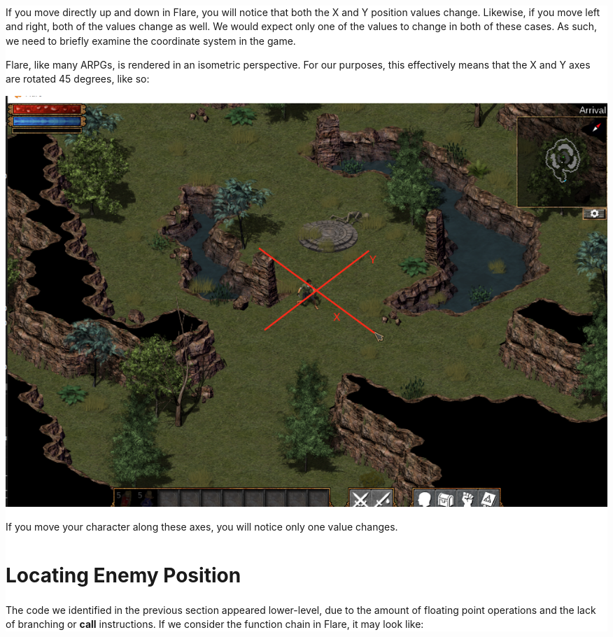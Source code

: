 If you move directly up and down in Flare, you will notice that both the X
and Y position values change. Likewise, if you move left and right, both
of the values change as well. We would expect only one of the values to
change in both of these cases. As such, we need to briefly examine the
coordinate system in the game.

Flare, like many ARPGs, is rendered in an isometric perspective. For our
purposes, this effectively means that the X and Y axes are rotated 45
degrees, like so:

![Searching for player position](/assets/images/4/4/flare8.png)

If you move your character along these axes, you will notice only one
value changes.

# Locating Enemy Position

The code we identified in the previous section appeared lower-level, due
to the amount of floating point operations and the lack of branching or
**call** instructions. If we consider the function chain in
Flare, it may look like:
